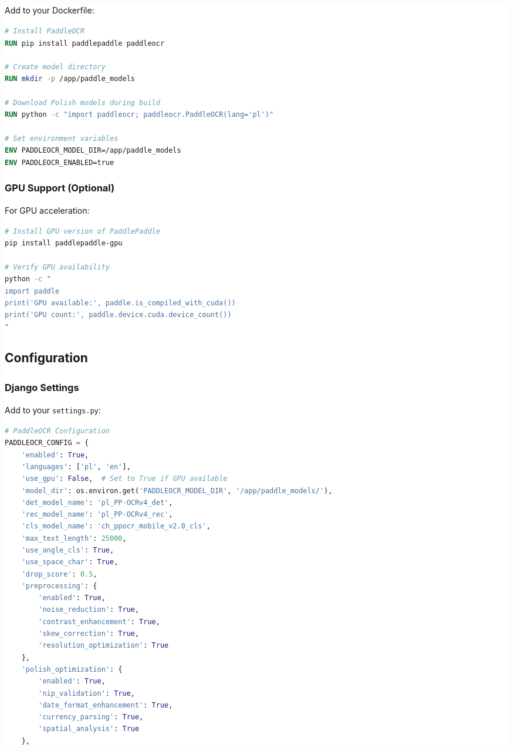 Add to your Dockerfile:
```dockerfile
# Install PaddleOCR
RUN pip install paddlepaddle paddleocr

# Create model directory
RUN mkdir -p /app/paddle_models

# Download Polish models during build
RUN python -c "import paddleocr; paddleocr.PaddleOCR(lang='pl')"

# Set environment variables
ENV PADDLEOCR_MODEL_DIR=/app/paddle_models
ENV PADDLEOCR_ENABLED=true
```

### GPU Support (Optional)

For GPU acceleration:
```bash
# Install GPU version of PaddlePaddle
pip install paddlepaddle-gpu

# Verify GPU availability
python -c "
import paddle
print('GPU available:', paddle.is_compiled_with_cuda())
print('GPU count:', paddle.device.cuda.device_count())
"
```

## Configuration

### Django Settings

Add to your `settings.py`:

```python
# PaddleOCR Configuration
PADDLEOCR_CONFIG = {
    'enabled': True,
    'languages': ['pl', 'en'],
    'use_gpu': False,  # Set to True if GPU available
    'model_dir': os.environ.get('PADDLEOCR_MODEL_DIR', '/app/paddle_models/'),
    'det_model_name': 'pl_PP-OCRv4_det',
    'rec_model_name': 'pl_PP-OCRv4_rec',
    'cls_model_name': 'ch_ppocr_mobile_v2.0_cls',
    'max_text_length': 25000,
    'use_angle_cls': True,
    'use_space_char': True,
    'drop_score': 0.5,
    'preprocessing': {
        'enabled': True,
        'noise_reduction': True,
        'contrast_enhancement': True,
        'skew_correction': True,
        'resolution_optimization': True
    },
    'polish_optimization': {
        'enabled': True,
        'nip_validation': True,
        'date_format_enhancement': True,
        'currency_parsing': True,
        'spatial_analysis': True
    },
```